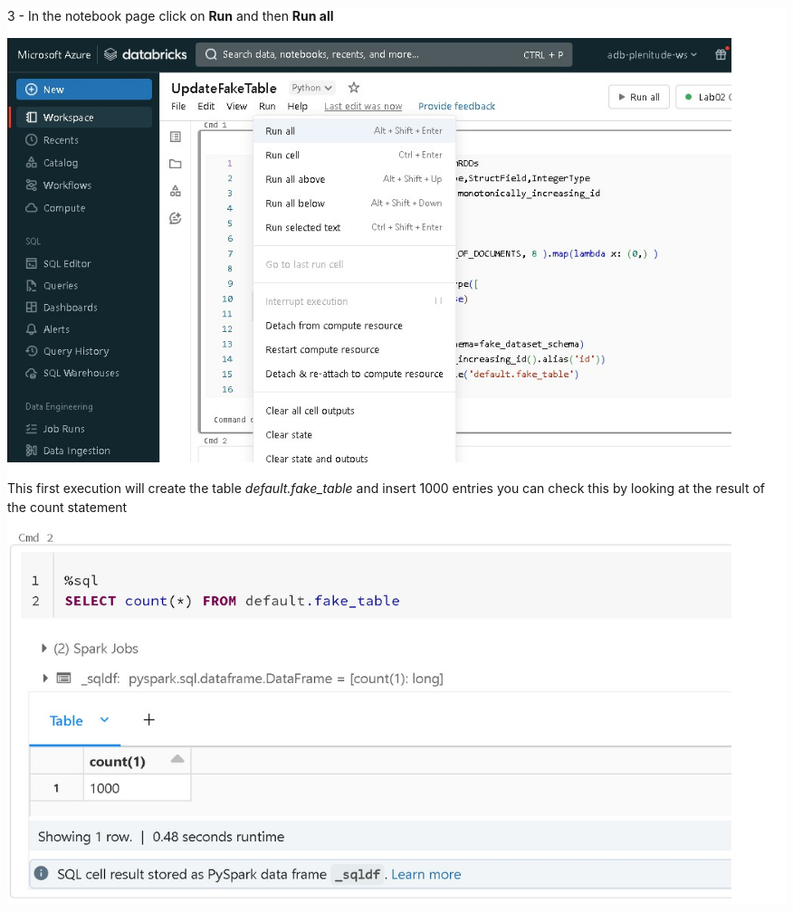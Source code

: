 3 - In the notebook page click on **Run** and then **Run all**

<img src="Lab04_03.jpg" alt="Click on Create a Resource" width="800"/>

This first execution will create the table *default.fake_table* and insert 1000 entries
you can check this by looking at the result of the count statement

<img src="Lab04_04.jpg" alt="Check results" width="800"/>
